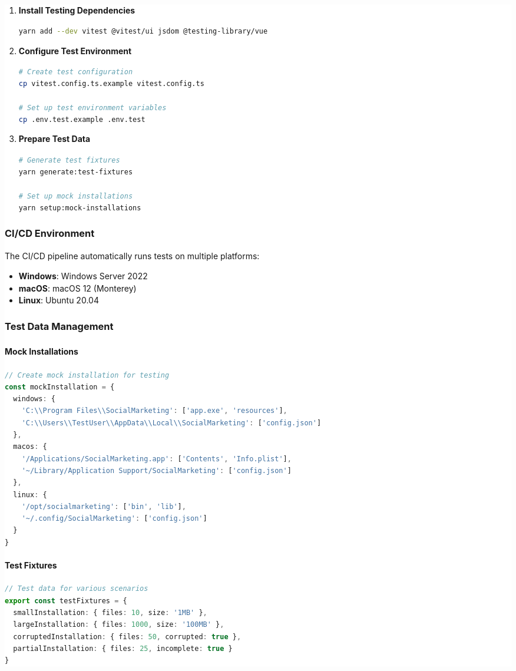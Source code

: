 1. **Install Testing Dependencies**
   ```bash
   yarn add --dev vitest @vitest/ui jsdom @testing-library/vue
   ```

2. **Configure Test Environment**
   ```bash
   # Create test configuration
   cp vitest.config.ts.example vitest.config.ts
   
   # Set up test environment variables
   cp .env.test.example .env.test
   ```

3. **Prepare Test Data**
   ```bash
   # Generate test fixtures
   yarn generate:test-fixtures
   
   # Set up mock installations
   yarn setup:mock-installations
   ```

### CI/CD Environment

The CI/CD pipeline automatically runs tests on multiple platforms:

- **Windows**: Windows Server 2022
- **macOS**: macOS 12 (Monterey)
- **Linux**: Ubuntu 20.04

### Test Data Management

#### Mock Installations
```typescript
// Create mock installation for testing
const mockInstallation = {
  windows: {
    'C:\\Program Files\\SocialMarketing': ['app.exe', 'resources'],
    'C:\\Users\\TestUser\\AppData\\Local\\SocialMarketing': ['config.json']
  },
  macos: {
    '/Applications/SocialMarketing.app': ['Contents', 'Info.plist'],
    '~/Library/Application Support/SocialMarketing': ['config.json']
  },
  linux: {
    '/opt/socialmarketing': ['bin', 'lib'],
    '~/.config/SocialMarketing': ['config.json']
  }
}
```

#### Test Fixtures
```typescript
// Test data for various scenarios
export const testFixtures = {
  smallInstallation: { files: 10, size: '1MB' },
  largeInstallation: { files: 1000, size: '100MB' },
  corruptedInstallation: { files: 50, corrupted: true },
  partialInstallation: { files: 25, incomplete: true }
}
```
